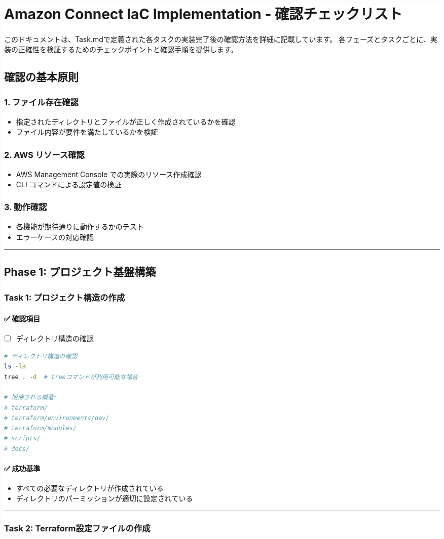 # Amazon Connect IaC Implementation - 確認チェックリスト

このドキュメントは、Task.mdで定義された各タスクの実装完了後の確認方法を詳細に記載しています。
各フェーズとタスクごとに、実装の正確性を検証するためのチェックポイントと確認手順を提供します。

## 確認の基本原則

### 1. ファイル存在確認
- 指定されたディレクトリとファイルが正しく作成されているかを確認
- ファイル内容が要件を満たしているかを検証

### 2. AWS リソース確認
- AWS Management Console での実際のリソース作成確認
- CLI コマンドによる設定値の検証

### 3. 動作確認
- 各機能が期待通りに動作するかのテスト
- エラーケースの対応確認

---

## Phase 1: プロジェクト基盤構築

### Task 1: プロジェクト構造の作成

#### ✅ 確認項目
- [ ] ディレクトリ構造の確認

```bash
# ディレクトリ構造の確認
ls -la
tree . -d  # treeコマンドが利用可能な場合

# 期待される構造:
# terraform/
# terraform/environments/dev/
# terraform/modules/
# scripts/
# docs/
```

#### ✅ 成功基準
- すべての必要なディレクトリが作成されている
- ディレクトリのパーミッションが適切に設定されている

---

### Task 2: Terraform設定ファイルの作成
